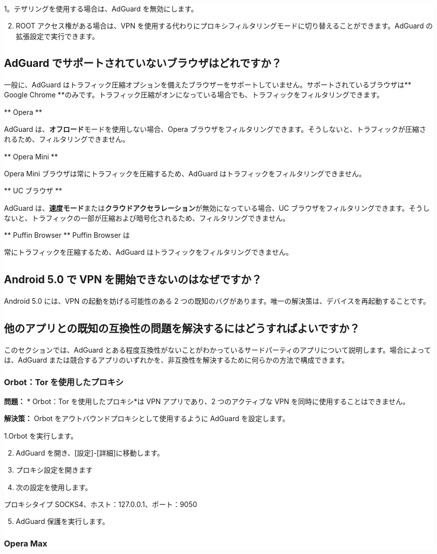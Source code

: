 1。テザリングを使用する場合は、AdGuard を無効にします。

2. ROOT アクセス権がある場合は、VPN を使用する代わりにプロキシフィルタリングモードに切り替えることができます。AdGuard の拡張設定で実行できます。

<a id="browsers"></a>

## AdGuard でサポートされていないブラウザはどれですか？

一般に、AdGuard はトラフィック圧縮オプションを備えたブラウザーをサポートしていません。サポートされているブラウザは** Google Chrome **のみです。トラフィック圧縮がオンになっている場合でも、トラフィックをフィルタリングできます。

** Opera **

AdGuard は、**オフロード**モードを使用しない場合、Opera ブラウザをフィルタリングできます。そうしないと、トラフィックが圧縮されるため、フィルタリングできません。

** Opera Mini **

Opera Mini ブラウザは常にトラフィックを圧縮するため、AdGuard はトラフィックをフィルタリングできません。

** UC ブラウザ **

AdGuard は、**速度モード**または**クラウドアクセラレーション**が無効になっている場合、UC ブラウザをフィルタリングできます。そうしないと、トラフィックの一部が圧縮および暗号化されるため、フィルタリングできません。

** Puffin Browser ** Puffin Browser は

常にトラフィックを圧縮するため、AdGuard はトラフィックをフィルタリングできません。

<a id="a5"></a>

## Android 5.0 で VPN を開始できないのはなぜですか？

Android 5.0 には、VPN の起動を妨げる可能性のある 2 つの既知のバグがあります。唯一の解決策は、デバイスを再起動することです。

<a id="apps"></a>

## 他のアプリとの既知の互換性の問題を解決するにはどうすればよいですか？

このセクションでは、AdGuard とある程度互換性がないことがわかっているサードパーティのアプリについて説明します。場合によっては、AdGuard または競合するアプリのいずれかを、非互換性を解決するために何らかの方法で構成できます。

### Orbot：Tor を使用したプロキシ

**問題：** * Orbot：Tor を使用したプロキシ*は VPN アプリであり、2 つのアクティブな VPN を同時に使用することはできません。

**解決策：** Orbot をアウトバウンドプロキシとして使用するように AdGuard を設定します。

1.Orbot を実行します。

2. AdGuard を開き、[設定]-[詳細]に移動します。

3. プロキシ設定を開きます

4. 次の設定を使用します。

プロキシタイプ SOCKS4、ホスト：127.0.0.1、ポート：9050

5. AdGuard 保護を実行します。

### Opera Max
